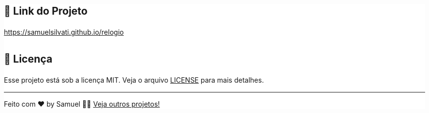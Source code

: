 ## 🚀 Link do Projeto

https://samuelsilvati.github.io/relogio


## 📄 Licença

Esse projeto está sob a licença MIT. Veja o arquivo [LICENSE](LICENSE.md) para mais detalhes.

---

Feito com ♥ by Samuel 👋🏻 [Veja outros projetos!](https://github.com/samuelsilvati?tab=repositories)
